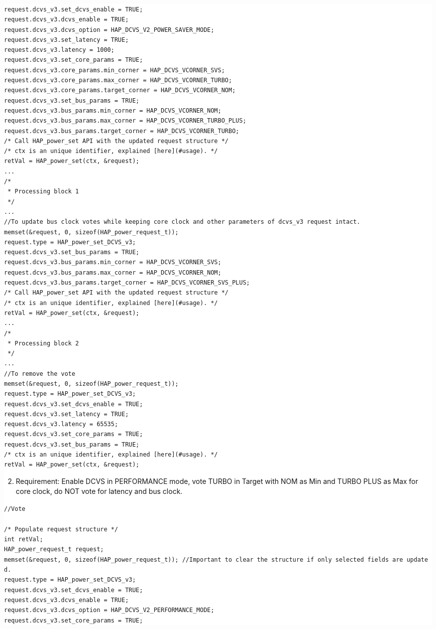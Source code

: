 ~~~{.c}
request.dcvs_v3.set_dcvs_enable = TRUE;
request.dcvs_v3.dcvs_enable = TRUE;
request.dcvs_v3.dcvs_option = HAP_DCVS_V2_POWER_SAVER_MODE;
request.dcvs_v3.set_latency = TRUE;
request.dcvs_v3.latency = 1000;
request.dcvs_v3.set_core_params = TRUE;
request.dcvs_v3.core_params.min_corner = HAP_DCVS_VCORNER_SVS;
request.dcvs_v3.core_params.max_corner = HAP_DCVS_VCORNER_TURBO;
request.dcvs_v3.core_params.target_corner = HAP_DCVS_VCORNER_NOM;
request.dcvs_v3.set_bus_params = TRUE;
request.dcvs_v3.bus_params.min_corner = HAP_DCVS_VCORNER_NOM;
request.dcvs_v3.bus_params.max_corner = HAP_DCVS_VCORNER_TURBO_PLUS;
request.dcvs_v3.bus_params.target_corner = HAP_DCVS_VCORNER_TURBO;
/* Call HAP_power_set API with the updated request structure */
/* ctx is an unique identifier, explained [here](#usage). */
retVal = HAP_power_set(ctx, &request);
...
/*
 * Processing block 1
 */
...
//To update bus clock votes while keeping core clock and other parameters of dcvs_v3 request intact.
memset(&request, 0, sizeof(HAP_power_request_t));
request.type = HAP_power_set_DCVS_v3;
request.dcvs_v3.set_bus_params = TRUE;
request.dcvs_v3.bus_params.min_corner = HAP_DCVS_VCORNER_SVS;
request.dcvs_v3.bus_params.max_corner = HAP_DCVS_VCORNER_NOM;
request.dcvs_v3.bus_params.target_corner = HAP_DCVS_VCORNER_SVS_PLUS;
/* Call HAP_power_set API with the updated request structure */
/* ctx is an unique identifier, explained [here](#usage). */
retVal = HAP_power_set(ctx, &request);
...
/*
 * Processing block 2
 */
...
//To remove the vote
memset(&request, 0, sizeof(HAP_power_request_t));
request.type = HAP_power_set_DCVS_v3;
request.dcvs_v3.set_dcvs_enable = TRUE;
request.dcvs_v3.set_latency = TRUE;
request.dcvs_v3.latency = 65535;
request.dcvs_v3.set_core_params = TRUE;
request.dcvs_v3.set_bus_params = TRUE;
/* ctx is an unique identifier, explained [here](#usage). */
retVal = HAP_power_set(ctx, &request);
~~~

2. Requirement: Enable DCVS in PERFORMANCE mode, vote TURBO in Target with NOM as Min and TURBO PLUS as Max for core clock, do NOT vote for latency and bus clock.
~~~{.c}
//Vote

/* Populate request structure */
int retVal;
HAP_power_request_t request;
memset(&request, 0, sizeof(HAP_power_request_t)); //Important to clear the structure if only selected fields are updated.
request.type = HAP_power_set_DCVS_v3;
request.dcvs_v3.set_dcvs_enable = TRUE;
request.dcvs_v3.dcvs_enable = TRUE;
request.dcvs_v3.dcvs_option = HAP_DCVS_V2_PERFORMANCE_MODE;
request.dcvs_v3.set_core_params = TRUE;
~~~